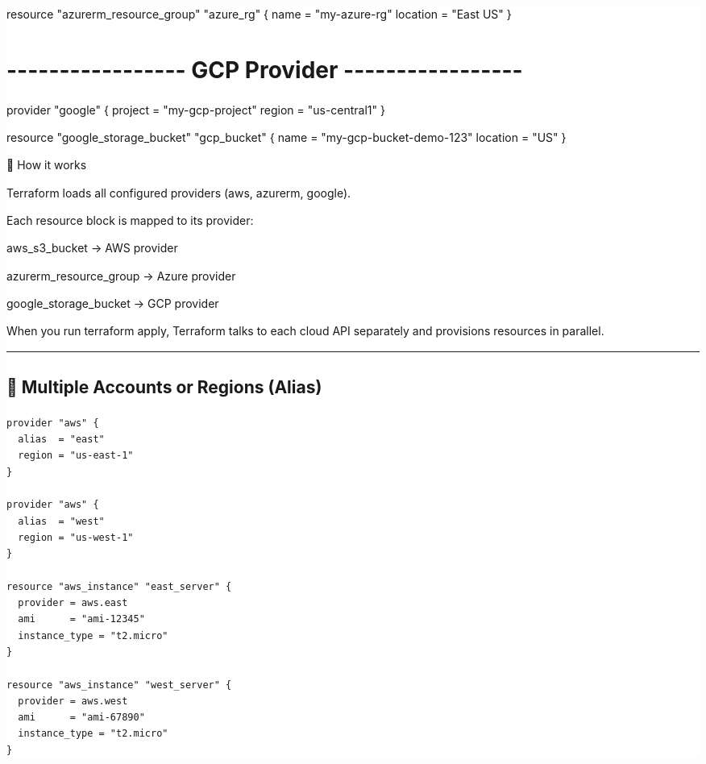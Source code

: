 resource "azurerm_resource_group" "azure_rg" {
  name     = "my-azure-rg"
  location = "East US"
}

# ----------------- GCP Provider -----------------
provider "google" {
  project = "my-gcp-project"
  region  = "us-central1"
}

resource "google_storage_bucket" "gcp_bucket" {
  name     = "my-gcp-bucket-demo-123"
  location = "US"
}

📌 How it works

Terraform loads all configured providers (aws, azurerm, google).

Each resource block is mapped to its provider:

aws_s3_bucket → AWS provider

azurerm_resource_group → Azure provider

google_storage_bucket → GCP provider

When you run terraform apply, Terraform talks to each cloud API separately and provisions resources in parallel.

---

## 🔁 Multiple Accounts or Regions (Alias)

```hcl
provider "aws" {
  alias  = "east"
  region = "us-east-1"
}

provider "aws" {
  alias  = "west"
  region = "us-west-1"
}

resource "aws_instance" "east_server" {
  provider = aws.east
  ami      = "ami-12345"
  instance_type = "t2.micro"
}

resource "aws_instance" "west_server" {
  provider = aws.west
  ami      = "ami-67890"
  instance_type = "t2.micro"
}
```

